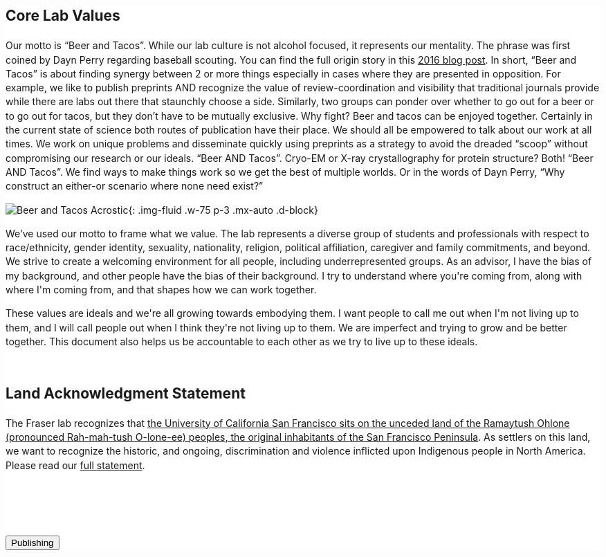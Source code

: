 ## <a id="values">Core Lab Values</a>

Our motto is “Beer and Tacos”. While our lab culture is not alcohol focused, it represents our mentality. The phrase was first coined by Dayn Perry regarding baseball scouting. You can find the full origin story in this [2016 blog post](/2016/03/16/BeerAndTacos/). In short, “Beer and Tacos” is about finding synergy between 2 or more things especially in cases where they are presented in opposition. For example, we like to publish preprints AND recognize the value of review-coordination and visibility that traditional journals provide while there are labs out there that staunchly choose a side. Similarly, two groups can ponder over whether to go out for a beer or to go out for tacos, but they don’t have to be mutually exclusive. Why fight? Beer and tacos can be enjoyed together. Certainly in the current state of science both routes of publication have their place. We should all be empowered to talk about our work at all times. We work on unique problems and disseminate quickly using preprints as a strategy to avoid the dreaded “scoop” without compromising our research or our ideals. “Beer AND Tacos”. Cryo-EM or X-ray crystallography for protein structure? Both! “Beer AND Tacos”. We find ways to make things work so we get the best of multiple worlds. Or in the words of Dayn Perry, “Why construct an either-or scenario where none need exist?”

![Beer and Tacos Acrostic](/static/img/compact/beer_and_tacos_acrostic.png "Beer and Tacos Acrostic!"){: .img-fluid .w-75 p-3 .mx-auto .d-block}

We’ve used our motto to frame what we value. The lab represents a diverse group of students and professionals with respect to race/ethnicity, gender identity, sexuality, nationality, religion, political affiliation, caregiver and family commitments, and beyond. We strive to create a welcoming environment for all people, including underrepresented groups. As an advisor, I have the bias of my background, and other people have the bias of their background. I try to understand where you're coming from, along with where I'm coming from, and that shapes how we can work together.

These values are ideals and we're all growing towards embodying them. I want people to call me out when I'm not living up to them, and I will call people out when I think they're not living up to them. We are imperfect and trying to grow and be better together. This document also helps us be accountable to each other as we try to live up to these ideals.
<br/>
<br/>

## <a id="land_ackn">Land Acknowledgment Statement</a>

The Fraser lab recognizes that [the University of California San Francisco sits on the unceded land of the Ramaytush Ohlone (pronounced Rah-mah-tush O-lone-ee) peoples, the original inhabitants of the San Francisco Peninsula](https://diversity.ucsf.edu/ucsf-land-acknowledgment). As settlers on this land, we want to recognize the historic, and ongoing, discrimination and violence inflicted upon Indigenous people in North America. Please read our [full statement](/land_ack).

<br/>
<br/>

<div class="accordion" id="accordionExample">
  <div class="card">
    <div class="card-header" id="headingOne">
      <h2 class="mb-0">
        <button class="btn btn-link" type="button" data-toggle="collapse" data-target="#collapseOne" aria-expanded="true" aria-controls="collapseOne">
          Publishing
        </button>
      </h2>
    </div>
